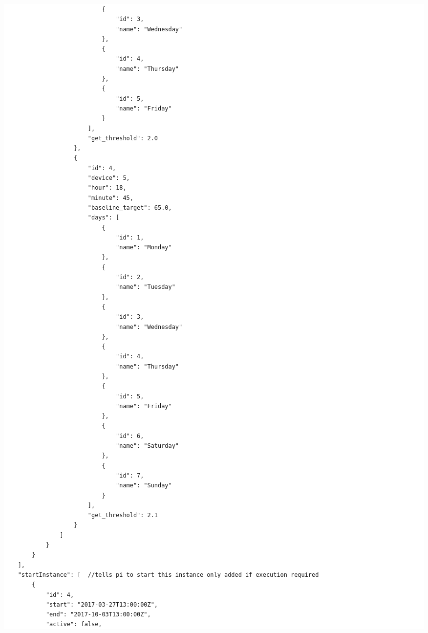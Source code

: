 ```
                            {
                                "id": 3,
                                "name": "Wednesday"
                            },
                            {
                                "id": 4,
                                "name": "Thursday"
                            },
                            {
                                "id": 5,
                                "name": "Friday"
                            }
                        ],
                        "get_threshold": 2.0
                    },
                    {
                        "id": 4,
                        "device": 5,
                        "hour": 18,
                        "minute": 45,
                        "baseline_target": 65.0,
                        "days": [
                            {
                                "id": 1,
                                "name": "Monday"
                            },
                            {
                                "id": 2,
                                "name": "Tuesday"
                            },
                            {
                                "id": 3,
                                "name": "Wednesday"
                            },
                            {
                                "id": 4,
                                "name": "Thursday"
                            },
                            {
                                "id": 5,
                                "name": "Friday"
                            },
                            {
                                "id": 6,
                                "name": "Saturday"
                            },
                            {
                                "id": 7,
                                "name": "Sunday"
                            }
                        ],
                        "get_threshold": 2.1
                    }
                ]
            }
        }
    ],
    "startInstance": [  //tells pi to start this instance only added if execution required
        {
            "id": 4,
            "start": "2017-03-27T13:00:00Z",
            "end": "2017-10-03T13:00:00Z",
            "active": false,
```